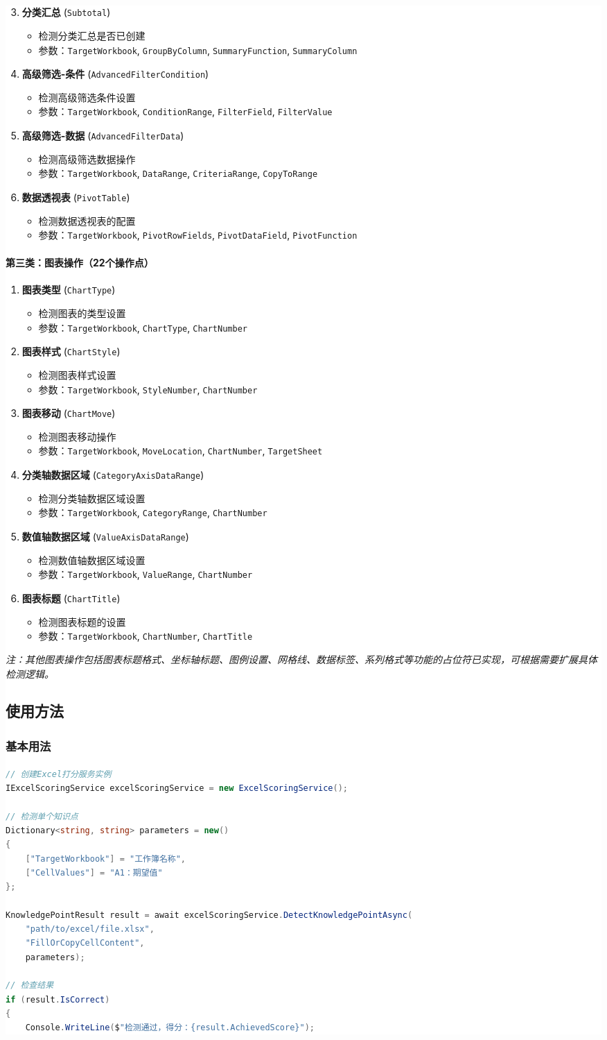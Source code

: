 3. **分类汇总** (`Subtotal`)
   - 检测分类汇总是否已创建
   - 参数：`TargetWorkbook`, `GroupByColumn`, `SummaryFunction`, `SummaryColumn`

4. **高级筛选-条件** (`AdvancedFilterCondition`)
   - 检测高级筛选条件设置
   - 参数：`TargetWorkbook`, `ConditionRange`, `FilterField`, `FilterValue`

5. **高级筛选-数据** (`AdvancedFilterData`)
   - 检测高级筛选数据操作
   - 参数：`TargetWorkbook`, `DataRange`, `CriteriaRange`, `CopyToRange`

6. **数据透视表** (`PivotTable`)
   - 检测数据透视表的配置
   - 参数：`TargetWorkbook`, `PivotRowFields`, `PivotDataField`, `PivotFunction`

#### 第三类：图表操作（22个操作点）

1. **图表类型** (`ChartType`)
   - 检测图表的类型设置
   - 参数：`TargetWorkbook`, `ChartType`, `ChartNumber`

2. **图表样式** (`ChartStyle`)
   - 检测图表样式设置
   - 参数：`TargetWorkbook`, `StyleNumber`, `ChartNumber`

3. **图表移动** (`ChartMove`)
   - 检测图表移动操作
   - 参数：`TargetWorkbook`, `MoveLocation`, `ChartNumber`, `TargetSheet`

4. **分类轴数据区域** (`CategoryAxisDataRange`)
   - 检测分类轴数据区域设置
   - 参数：`TargetWorkbook`, `CategoryRange`, `ChartNumber`

5. **数值轴数据区域** (`ValueAxisDataRange`)
   - 检测数值轴数据区域设置
   - 参数：`TargetWorkbook`, `ValueRange`, `ChartNumber`

6. **图表标题** (`ChartTitle`)
   - 检测图表标题的设置
   - 参数：`TargetWorkbook`, `ChartNumber`, `ChartTitle`

*注：其他图表操作包括图表标题格式、坐标轴标题、图例设置、网格线、数据标签、系列格式等功能的占位符已实现，可根据需要扩展具体检测逻辑。*

## 使用方法

### 基本用法

```csharp
// 创建Excel打分服务实例
IExcelScoringService excelScoringService = new ExcelScoringService();

// 检测单个知识点
Dictionary<string, string> parameters = new()
{
    ["TargetWorkbook"] = "工作簿名称",
    ["CellValues"] = "A1：期望值"
};

KnowledgePointResult result = await excelScoringService.DetectKnowledgePointAsync(
    "path/to/excel/file.xlsx",
    "FillOrCopyCellContent",
    parameters);

// 检查结果
if (result.IsCorrect)
{
    Console.WriteLine($"检测通过，得分：{result.AchievedScore}");
```